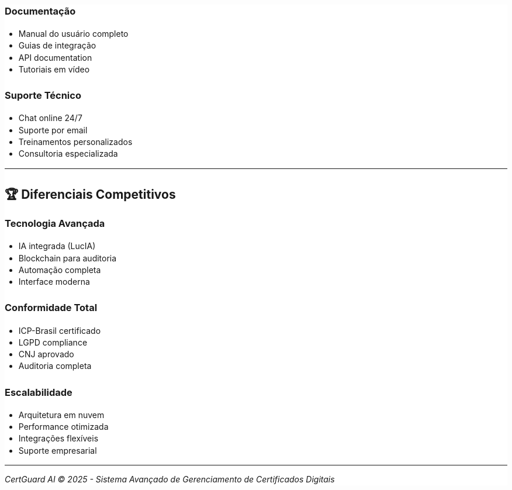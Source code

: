 ### **Documentação**
- Manual do usuário completo
- Guias de integração
- API documentation
- Tutoriais em vídeo

### **Suporte Técnico**
- Chat online 24/7
- Suporte por email
- Treinamentos personalizados
- Consultoria especializada

---

## 🏆 Diferenciais Competitivos

### **Tecnologia Avançada**
- IA integrada (LucIA)
- Blockchain para auditoria
- Automação completa
- Interface moderna

### **Conformidade Total**
- ICP-Brasil certificado
- LGPD compliance
- CNJ aprovado
- Auditoria completa

### **Escalabilidade**
- Arquitetura em nuvem
- Performance otimizada
- Integrações flexíveis
- Suporte empresarial

---

*CertGuard AI © 2025 - Sistema Avançado de Gerenciamento de Certificados Digitais*

